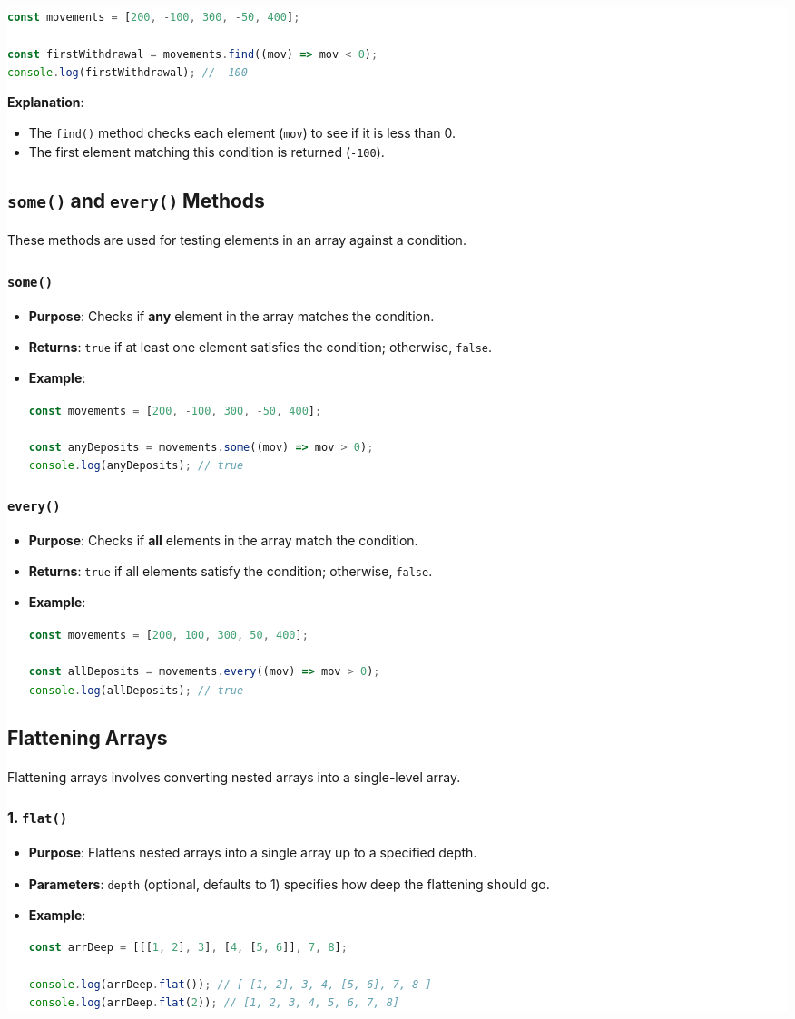   ```javascript
  const movements = [200, -100, 300, -50, 400];

  const firstWithdrawal = movements.find((mov) => mov < 0);
  console.log(firstWithdrawal); // -100
  ```

**Explanation**:

- The `find()` method checks each element (`mov`) to see if it is less than 0.
- The first element matching this condition is returned (`-100`).

## **`some()` and `every()` Methods**

These methods are used for testing elements in an array against a condition.

### **`some()`**

- **Purpose**: Checks if **any** element in the array matches the condition.
- **Returns**: `true` if at least one element satisfies the condition; otherwise, `false`.
- **Example**:

  ```javascript
  const movements = [200, -100, 300, -50, 400];

  const anyDeposits = movements.some((mov) => mov > 0);
  console.log(anyDeposits); // true
  ```

### **`every()`**

- **Purpose**: Checks if **all** elements in the array match the condition.
- **Returns**: `true` if all elements satisfy the condition; otherwise, `false`.
- **Example**:

  ```javascript
  const movements = [200, 100, 300, 50, 400];

  const allDeposits = movements.every((mov) => mov > 0);
  console.log(allDeposits); // true
  ```

## **Flattening Arrays**

Flattening arrays involves converting nested arrays into a single-level array.

### **1. `flat()`**

- **Purpose**: Flattens nested arrays into a single array up to a specified depth.
- **Parameters**: `depth` (optional, defaults to 1) specifies how deep the flattening should go.
- **Example**:

  ```javascript
  const arrDeep = [[[1, 2], 3], [4, [5, 6]], 7, 8];

  console.log(arrDeep.flat()); // [ [1, 2], 3, 4, [5, 6], 7, 8 ]
  console.log(arrDeep.flat(2)); // [1, 2, 3, 4, 5, 6, 7, 8]
  ```
